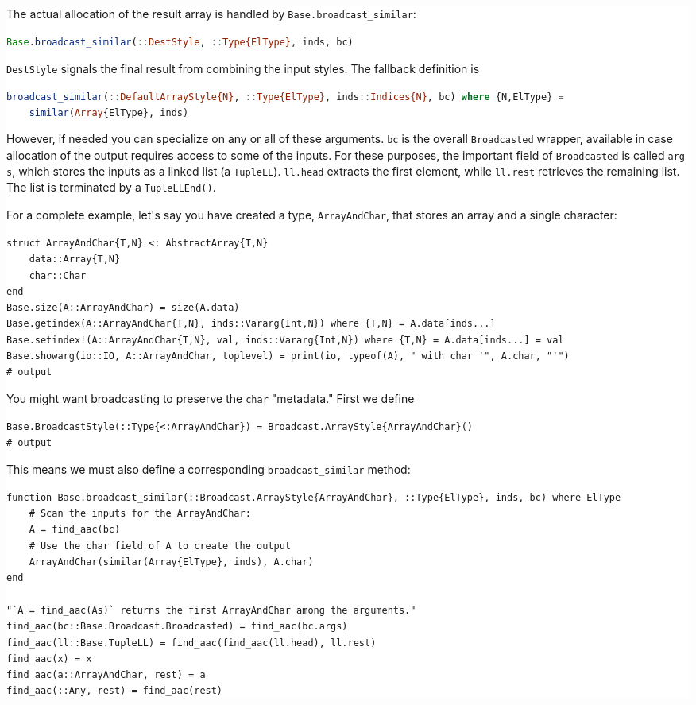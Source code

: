 The actual allocation of the result array is handled by `Base.broadcast_similar`:

```julia
Base.broadcast_similar(::DestStyle, ::Type{ElType}, inds, bc)
```

`DestStyle` signals the final result from combining the input styles.
The fallback definition is

```julia
broadcast_similar(::DefaultArrayStyle{N}, ::Type{ElType}, inds::Indices{N}, bc) where {N,ElType} =
    similar(Array{ElType}, inds)
```

However, if needed you can specialize on any or all of these arguments.
`bc` is the overall `Broadcasted` wrapper, available in case allocation of the output requires
access to some of the inputs. For these purposes, the important field of `Broadcasted` is called
`args`, which stores the inputs as a linked list (a `TupleLL`). `ll.head` extracts the first
element, while `ll.rest` retrieves the remaining list. The list is terminated by a `TupleLLEnd()`.

For a complete example, let's say you have created a type, `ArrayAndChar`, that stores an
array and a single character:

```jldoctest ArrayAndChar
struct ArrayAndChar{T,N} <: AbstractArray{T,N}
    data::Array{T,N}
    char::Char
end
Base.size(A::ArrayAndChar) = size(A.data)
Base.getindex(A::ArrayAndChar{T,N}, inds::Vararg{Int,N}) where {T,N} = A.data[inds...]
Base.setindex!(A::ArrayAndChar{T,N}, val, inds::Vararg{Int,N}) where {T,N} = A.data[inds...] = val
Base.showarg(io::IO, A::ArrayAndChar, toplevel) = print(io, typeof(A), " with char '", A.char, "'")
# output

```

You might want broadcasting to preserve the `char` "metadata." First we define

```jldoctest ArrayAndChar
Base.BroadcastStyle(::Type{<:ArrayAndChar}) = Broadcast.ArrayStyle{ArrayAndChar}()
# output

```

This means we must also define a corresponding `broadcast_similar` method:
```jldoctest
function Base.broadcast_similar(::Broadcast.ArrayStyle{ArrayAndChar}, ::Type{ElType}, inds, bc) where ElType
    # Scan the inputs for the ArrayAndChar:
    A = find_aac(bc)
    # Use the char field of A to create the output
    ArrayAndChar(similar(Array{ElType}, inds), A.char)
end

"`A = find_aac(As)` returns the first ArrayAndChar among the arguments."
find_aac(bc::Base.Broadcast.Broadcasted) = find_aac(bc.args)
find_aac(ll::Base.TupleLL) = find_aac(find_aac(ll.head), ll.rest)
find_aac(x) = x
find_aac(a::ArrayAndChar, rest) = a
find_aac(::Any, rest) = find_aac(rest)
```
